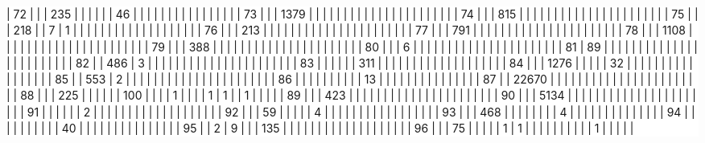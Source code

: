 |    72 |         |         |     235 |         |         |         |         |         |      46 |         |         |         |         |         |         |         |         |         |         |         |         |         |         |
|    73 |         |         |    1379 |         |         |         |         |         |         |         |         |         |         |         |         |         |         |         |         |         |         |         |         |
|    74 |         |         |     815 |         |         |         |         |         |         |         |         |         |         |         |         |         |         |         |         |         |         |         |         |
|    75 |         |         |     218 |         |       7 |       1 |         |         |         |         |         |         |         |         |         |         |         |         |         |         |         |         |         |
|    76 |         |         |     213 |         |         |         |         |         |         |         |         |         |         |         |         |         |         |         |         |         |         |         |         |
|    77 |         |         |     791 |         |         |         |         |         |         |         |         |         |         |         |         |         |         |         |         |         |         |         |         |
|    78 |         |         |    1108 |         |         |         |         |         |         |         |         |         |         |         |         |         |         |         |         |         |         |         |         |
|    79 |         |         |     388 |         |         |         |         |         |         |         |         |         |         |         |         |         |         |         |         |         |         |         |         |
|    80 |         |         |       6 |         |         |         |         |         |         |         |         |         |         |         |         |         |         |         |         |         |         |         |         |
|    81 |      89 |         |         |         |         |         |         |         |         |         |         |         |         |         |         |         |         |         |         |         |         |         |         |
|    82 |         |     486 |       3 |         |         |         |         |         |         |         |         |         |         |         |         |         |         |         |         |         |         |         |         |
|    83 |         |         |         |         |         |     311 |         |         |         |         |         |         |         |         |         |         |         |         |         |         |         |         |         |
|    84 |         |         |    1276 |         |         |         |         |      32 |         |         |         |         |         |         |         |         |         |         |         |         |         |         |         |
|    85 |         |     553 |       2 |         |         |         |         |         |         |         |         |         |         |         |         |         |         |         |         |         |         |         |         |
|    86 |         |         |         |         |         |         |         |         |         |      13 |         |         |         |         |         |         |         |         |         |         |         |         |         |
|    87 |         |   22670 |         |         |         |         |         |         |         |         |         |         |         |         |         |         |         |         |         |         |         |         |         |
|    88 |         |         |     225 |         |         |         |         |         |     100 |         |         |         |       1 |         |         |         |       1 |       1 |         |       1 |         |         |         |
|    89 |         |         |     423 |         |         |         |         |         |         |         |         |         |         |         |         |         |         |         |         |         |         |         |         |
|    90 |         |         |    5134 |         |         |         |         |         |         |         |         |         |         |         |         |         |         |         |         |         |         |         |         |
|    91 |         |         |         |         |         |       2 |         |         |         |         |         |         |         |         |         |         |         |         |         |         |         |         |         |
|    92 |         |         |      59 |         |         |         |         |       4 |         |         |         |         |         |         |         |         |         |         |         |         |         |         |         |
|    93 |         |         |     468 |         |         |         |         |         |         |         |       4 |         |         |         |         |         |         |         |         |         |         |         |         |
|    94 |         |         |         |         |         |         |         |         |         |      40 |         |         |         |         |         |         |         |         |         |         |         |         |         |
|    95 |         |       2 |       9 |         |         |     135 |         |         |         |         |         |         |         |         |         |         |         |         |         |         |         |         |         |
|    96 |         |         |      75 |         |         |         |         |       1 |       1 |         |         |         |         |         |         |         |         |         |       1 |         |         |         |         |